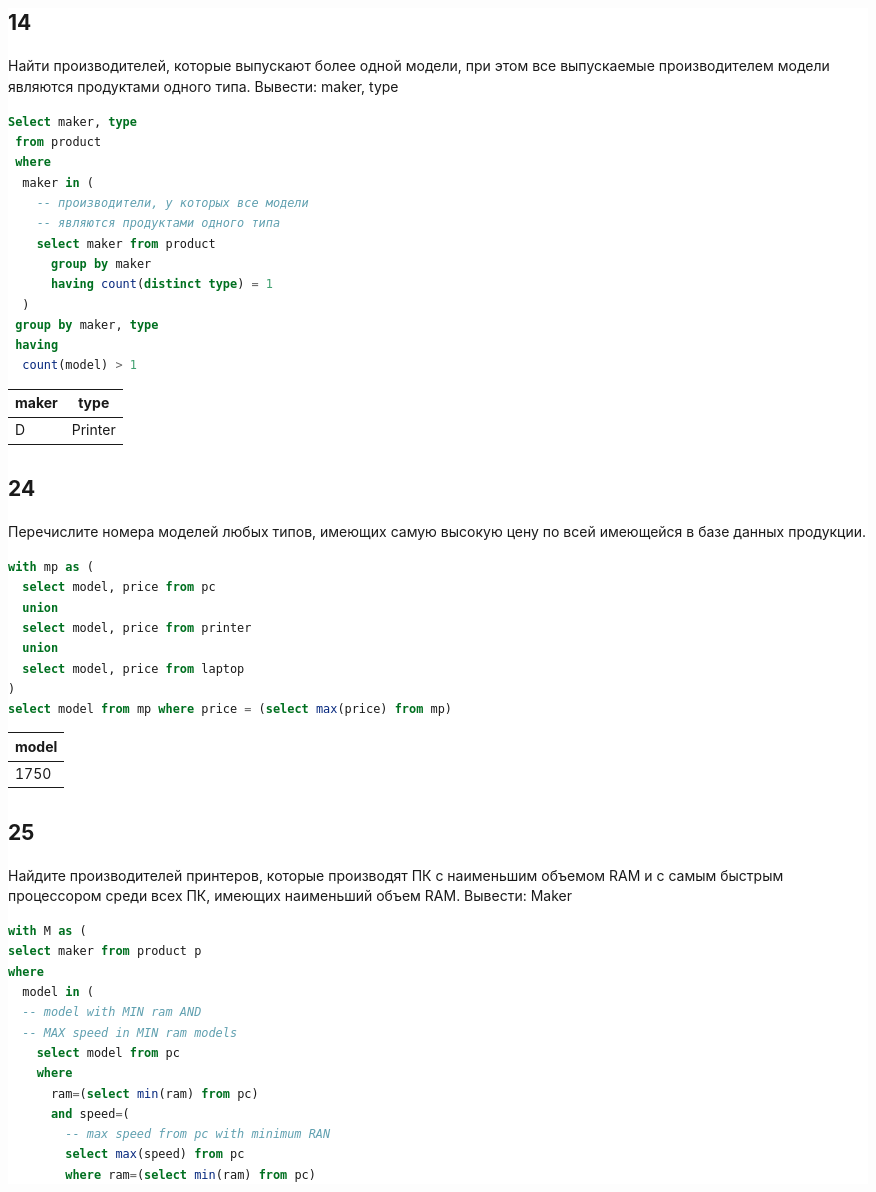 ## 14

Найти производителей, которые выпускают более одной модели, при этом все выпускаемые производителем модели являются продуктами одного типа.
Вывести: maker, type

```sql
Select maker, type
 from product
 where
  maker in (
    -- производители, у которых все модели
    -- являются продуктами одного типа
    select maker from product
      group by maker
      having count(distinct type) = 1
  )
 group by maker, type
 having
  count(model) > 1
```

| maker  |  type   |
|--------|---------|
| D      | Printer |

## 24

Перечислите номера моделей любых типов, имеющих самую высокую цену по всей имеющейся в базе данных продукции.

```sql
with mp as (
  select model, price from pc
  union
  select model, price from printer
  union
  select model, price from laptop
)
select model from mp where price = (select max(price) from mp)
```

| model |
|-------|
|  1750 |

## 25

Найдите производителей принтеров, которые производят ПК с наименьшим объемом RAM и с самым быстрым процессором среди всех ПК, имеющих наименьший объем RAM. Вывести: Maker

```sql
with M as (
select maker from product p
where
  model in (
  -- model with MIN ram AND
  -- MAX speed in MIN ram models
    select model from pc
    where
      ram=(select min(ram) from pc)
      and speed=(
        -- max speed from pc with minimum RAN
        select max(speed) from pc
        where ram=(select min(ram) from pc)
```